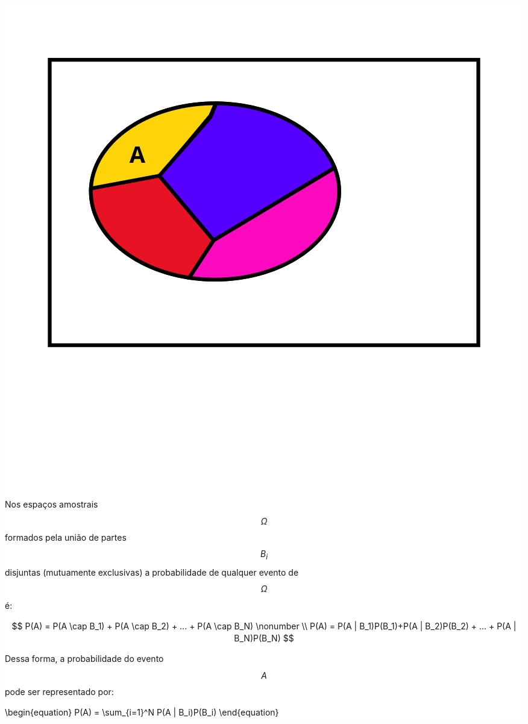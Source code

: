 ![alt text](/img/bayes/rpt_4.png "Calculando a probabilidade em $A$ (d)")

Nos espaços amostrais $$\Omega$$ formados pela união de partes $$B_i$$ disjuntas (mutuamente exclusivas) a probabilidade de qualquer evento de $$\Omega$$ é:

$$
P(A) =  P(A \cap B_1) + P(A \cap B_2) + ... + P(A \cap B_N) \nonumber \\
P(A) =  P(A | B_1)P(B_1)+P(A | B_2)P(B_2) + ... + P(A | B_N)P(B_N) 
$$

Dessa forma, a probabilidade do evento $$A$$ pode ser representado por:

\begin{equation}
P(A) = \sum_{i=1}^N P(A | B_i)P(B_i)
\end{equation}
